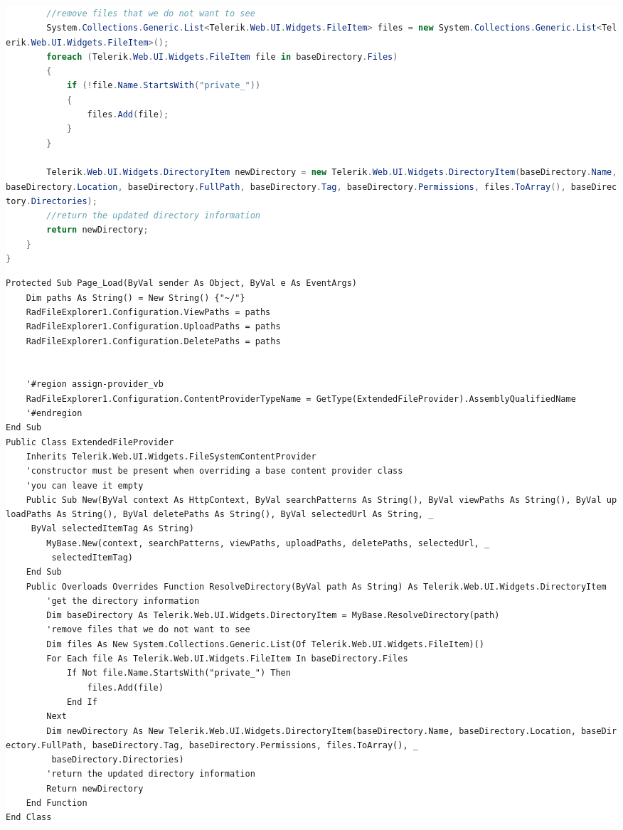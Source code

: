 ````C#
        //remove files that we do not want to see
        System.Collections.Generic.List<Telerik.Web.UI.Widgets.FileItem> files = new System.Collections.Generic.List<Telerik.Web.UI.Widgets.FileItem>();
        foreach (Telerik.Web.UI.Widgets.FileItem file in baseDirectory.Files)
        {
            if (!file.Name.StartsWith("private_"))
            {
                files.Add(file);
            }
        }

        Telerik.Web.UI.Widgets.DirectoryItem newDirectory = new Telerik.Web.UI.Widgets.DirectoryItem(baseDirectory.Name, baseDirectory.Location, baseDirectory.FullPath, baseDirectory.Tag, baseDirectory.Permissions, files.ToArray(), baseDirectory.Directories);
        //return the updated directory information
        return newDirectory;
    }
}
````
````VB
Protected Sub Page_Load(ByVal sender As Object, ByVal e As EventArgs)
	Dim paths As String() = New String() {"~/"}
	RadFileExplorer1.Configuration.ViewPaths = paths
	RadFileExplorer1.Configuration.UploadPaths = paths
	RadFileExplorer1.Configuration.DeletePaths = paths


	'#region assign-provider_vb
	RadFileExplorer1.Configuration.ContentProviderTypeName = GetType(ExtendedFileProvider).AssemblyQualifiedName
	'#endregion
End Sub
Public Class ExtendedFileProvider
	Inherits Telerik.Web.UI.Widgets.FileSystemContentProvider
	'constructor must be present when overriding a base content provider class
	'you can leave it empty
	Public Sub New(ByVal context As HttpContext, ByVal searchPatterns As String(), ByVal viewPaths As String(), ByVal uploadPaths As String(), ByVal deletePaths As String(), ByVal selectedUrl As String, _
	 ByVal selectedItemTag As String)
		MyBase.New(context, searchPatterns, viewPaths, uploadPaths, deletePaths, selectedUrl, _
		 selectedItemTag)
	End Sub
	Public Overloads Overrides Function ResolveDirectory(ByVal path As String) As Telerik.Web.UI.Widgets.DirectoryItem
		'get the directory information
		Dim baseDirectory As Telerik.Web.UI.Widgets.DirectoryItem = MyBase.ResolveDirectory(path)
		'remove files that we do not want to see
		Dim files As New System.Collections.Generic.List(Of Telerik.Web.UI.Widgets.FileItem)()
		For Each file As Telerik.Web.UI.Widgets.FileItem In baseDirectory.Files
			If Not file.Name.StartsWith("private_") Then
				files.Add(file)
			End If
		Next
		Dim newDirectory As New Telerik.Web.UI.Widgets.DirectoryItem(baseDirectory.Name, baseDirectory.Location, baseDirectory.FullPath, baseDirectory.Tag, baseDirectory.Permissions, files.ToArray(), _
		 baseDirectory.Directories)
		'return the updated directory information
		Return newDirectory
	End Function
End Class
````
